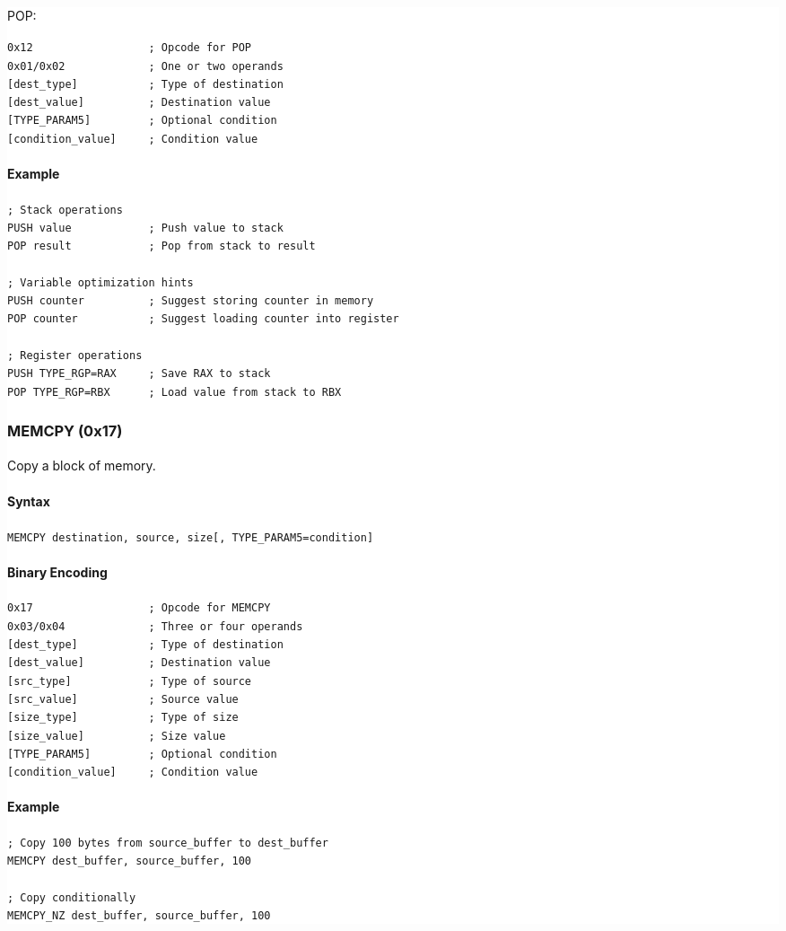 POP:
```
0x12                  ; Opcode for POP
0x01/0x02             ; One or two operands
[dest_type]           ; Type of destination
[dest_value]          ; Destination value
[TYPE_PARAM5]         ; Optional condition
[condition_value]     ; Condition value
```

#### Example
```
; Stack operations
PUSH value            ; Push value to stack
POP result            ; Pop from stack to result

; Variable optimization hints
PUSH counter          ; Suggest storing counter in memory
POP counter           ; Suggest loading counter into register

; Register operations
PUSH TYPE_RGP=RAX     ; Save RAX to stack
POP TYPE_RGP=RBX      ; Load value from stack to RBX
```

### MEMCPY (0x17)
Copy a block of memory.

#### Syntax
```
MEMCPY destination, source, size[, TYPE_PARAM5=condition]
```

#### Binary Encoding
```
0x17                  ; Opcode for MEMCPY
0x03/0x04             ; Three or four operands
[dest_type]           ; Type of destination
[dest_value]          ; Destination value
[src_type]            ; Type of source
[src_value]           ; Source value
[size_type]           ; Type of size
[size_value]          ; Size value
[TYPE_PARAM5]         ; Optional condition
[condition_value]     ; Condition value
```

#### Example
```
; Copy 100 bytes from source_buffer to dest_buffer
MEMCPY dest_buffer, source_buffer, 100

; Copy conditionally
MEMCPY_NZ dest_buffer, source_buffer, 100
```
